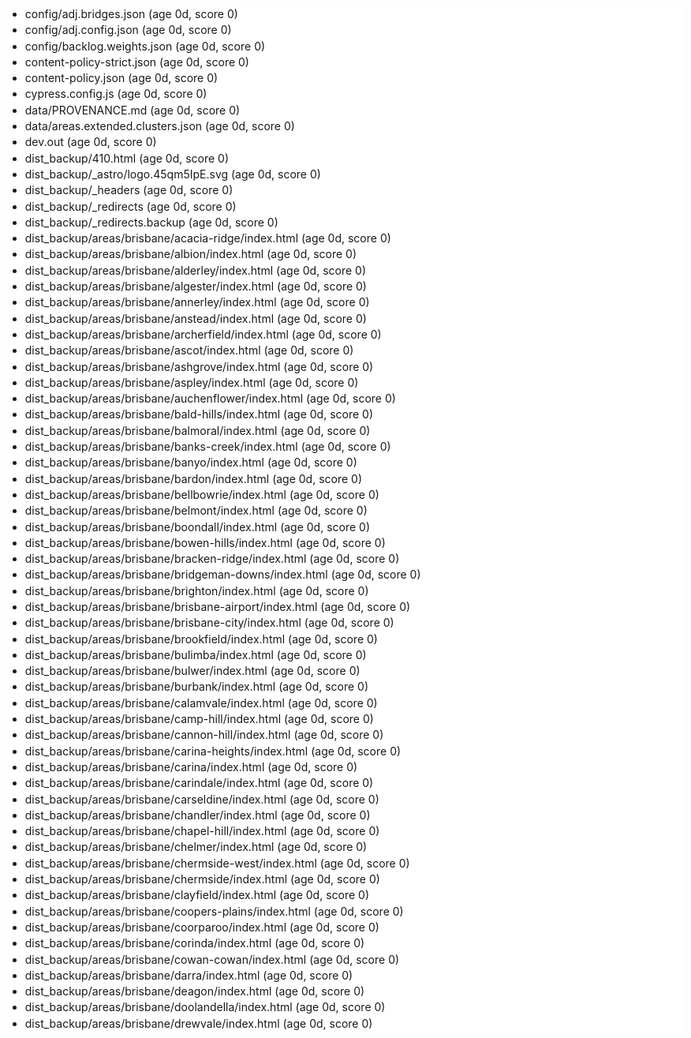- config/adj.bridges.json (age 0d, score 0)
- config/adj.config.json (age 0d, score 0)
- config/backlog.weights.json (age 0d, score 0)
- content-policy-strict.json (age 0d, score 0)
- content-policy.json (age 0d, score 0)
- cypress.config.js (age 0d, score 0)
- data/PROVENANCE.md (age 0d, score 0)
- data/areas.extended.clusters.json (age 0d, score 0)
- dev.out (age 0d, score 0)
- dist_backup/410.html (age 0d, score 0)
- dist_backup/_astro/logo.45qm5IpE.svg (age 0d, score 0)
- dist_backup/_headers (age 0d, score 0)
- dist_backup/_redirects (age 0d, score 0)
- dist_backup/_redirects.backup (age 0d, score 0)
- dist_backup/areas/brisbane/acacia-ridge/index.html (age 0d, score 0)
- dist_backup/areas/brisbane/albion/index.html (age 0d, score 0)
- dist_backup/areas/brisbane/alderley/index.html (age 0d, score 0)
- dist_backup/areas/brisbane/algester/index.html (age 0d, score 0)
- dist_backup/areas/brisbane/annerley/index.html (age 0d, score 0)
- dist_backup/areas/brisbane/anstead/index.html (age 0d, score 0)
- dist_backup/areas/brisbane/archerfield/index.html (age 0d, score 0)
- dist_backup/areas/brisbane/ascot/index.html (age 0d, score 0)
- dist_backup/areas/brisbane/ashgrove/index.html (age 0d, score 0)
- dist_backup/areas/brisbane/aspley/index.html (age 0d, score 0)
- dist_backup/areas/brisbane/auchenflower/index.html (age 0d, score 0)
- dist_backup/areas/brisbane/bald-hills/index.html (age 0d, score 0)
- dist_backup/areas/brisbane/balmoral/index.html (age 0d, score 0)
- dist_backup/areas/brisbane/banks-creek/index.html (age 0d, score 0)
- dist_backup/areas/brisbane/banyo/index.html (age 0d, score 0)
- dist_backup/areas/brisbane/bardon/index.html (age 0d, score 0)
- dist_backup/areas/brisbane/bellbowrie/index.html (age 0d, score 0)
- dist_backup/areas/brisbane/belmont/index.html (age 0d, score 0)
- dist_backup/areas/brisbane/boondall/index.html (age 0d, score 0)
- dist_backup/areas/brisbane/bowen-hills/index.html (age 0d, score 0)
- dist_backup/areas/brisbane/bracken-ridge/index.html (age 0d, score 0)
- dist_backup/areas/brisbane/bridgeman-downs/index.html (age 0d, score 0)
- dist_backup/areas/brisbane/brighton/index.html (age 0d, score 0)
- dist_backup/areas/brisbane/brisbane-airport/index.html (age 0d, score 0)
- dist_backup/areas/brisbane/brisbane-city/index.html (age 0d, score 0)
- dist_backup/areas/brisbane/brookfield/index.html (age 0d, score 0)
- dist_backup/areas/brisbane/bulimba/index.html (age 0d, score 0)
- dist_backup/areas/brisbane/bulwer/index.html (age 0d, score 0)
- dist_backup/areas/brisbane/burbank/index.html (age 0d, score 0)
- dist_backup/areas/brisbane/calamvale/index.html (age 0d, score 0)
- dist_backup/areas/brisbane/camp-hill/index.html (age 0d, score 0)
- dist_backup/areas/brisbane/cannon-hill/index.html (age 0d, score 0)
- dist_backup/areas/brisbane/carina-heights/index.html (age 0d, score 0)
- dist_backup/areas/brisbane/carina/index.html (age 0d, score 0)
- dist_backup/areas/brisbane/carindale/index.html (age 0d, score 0)
- dist_backup/areas/brisbane/carseldine/index.html (age 0d, score 0)
- dist_backup/areas/brisbane/chandler/index.html (age 0d, score 0)
- dist_backup/areas/brisbane/chapel-hill/index.html (age 0d, score 0)
- dist_backup/areas/brisbane/chelmer/index.html (age 0d, score 0)
- dist_backup/areas/brisbane/chermside-west/index.html (age 0d, score 0)
- dist_backup/areas/brisbane/chermside/index.html (age 0d, score 0)
- dist_backup/areas/brisbane/clayfield/index.html (age 0d, score 0)
- dist_backup/areas/brisbane/coopers-plains/index.html (age 0d, score 0)
- dist_backup/areas/brisbane/coorparoo/index.html (age 0d, score 0)
- dist_backup/areas/brisbane/corinda/index.html (age 0d, score 0)
- dist_backup/areas/brisbane/cowan-cowan/index.html (age 0d, score 0)
- dist_backup/areas/brisbane/darra/index.html (age 0d, score 0)
- dist_backup/areas/brisbane/deagon/index.html (age 0d, score 0)
- dist_backup/areas/brisbane/doolandella/index.html (age 0d, score 0)
- dist_backup/areas/brisbane/drewvale/index.html (age 0d, score 0)